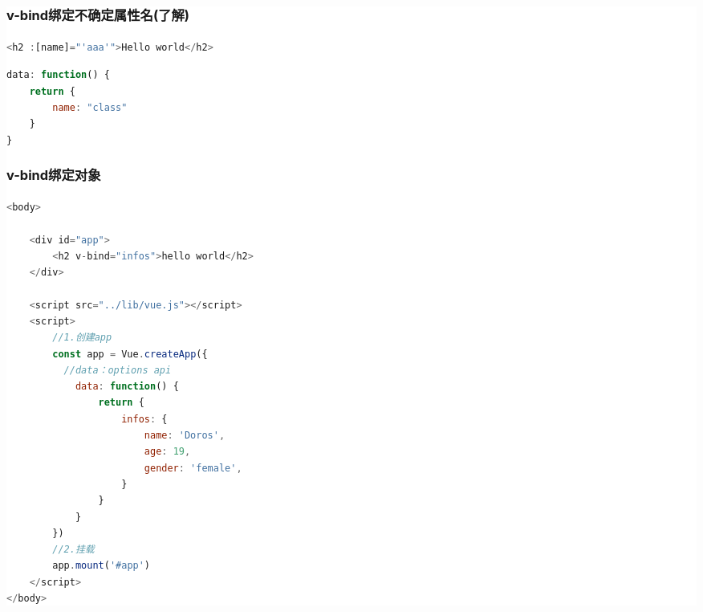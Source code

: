 

### v-bind绑定不确定属性名(了解)

```javascript
<h2 :[name]="'aaa'">Hello world</h2>
```

```javascript
data: function() {
	return {
		name: "class"
	}
}
```



### v-bind绑定对象

```javascript
<body>
    
    <div id="app">
        <h2 v-bind="infos">hello world</h2>
    </div>

    <script src="../lib/vue.js"></script>
    <script>
        //1.创建app
        const app = Vue.createApp({
          //data：options api
            data: function() {
                return {
                    infos: {
                        name: 'Doros',
                        age: 19,
                        gender: 'female',
                    }
                }
            }
        })
        //2.挂载
        app.mount('#app')
    </script>
</body>
```

